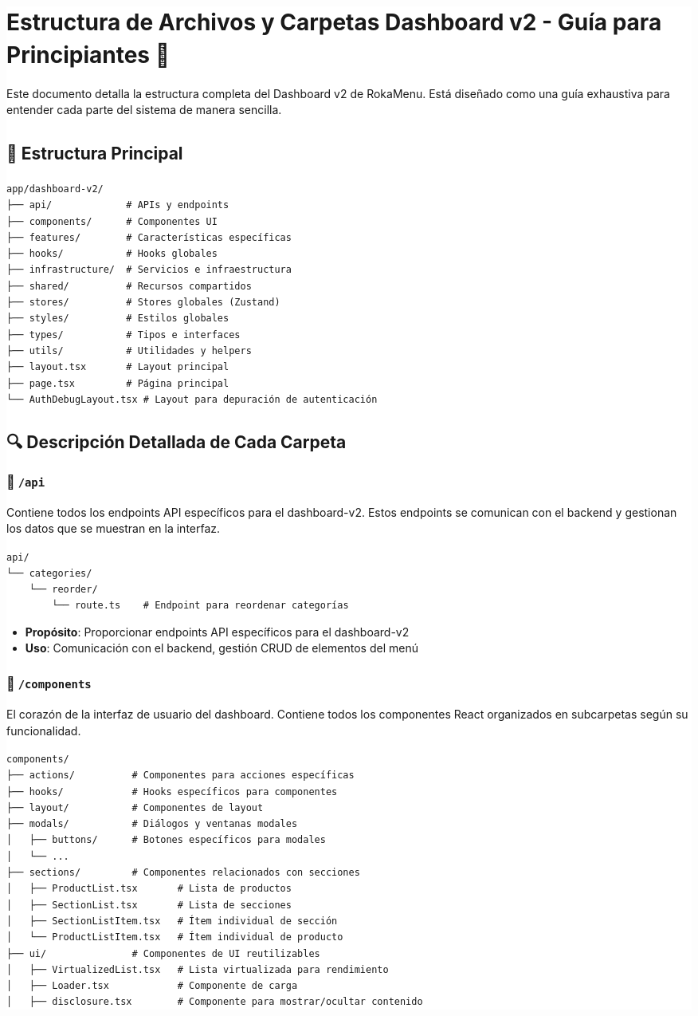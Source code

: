 # Estructura de Archivos y Carpetas Dashboard v2 - Guía para Principiantes 🚀

Este documento detalla la estructura completa del Dashboard v2 de RokaMenu. Está diseñado como una guía exhaustiva para entender cada parte del sistema de manera sencilla.

## 📁 Estructura Principal

```
app/dashboard-v2/
├── api/             # APIs y endpoints
├── components/      # Componentes UI
├── features/        # Características específicas
├── hooks/           # Hooks globales
├── infrastructure/  # Servicios e infraestructura
├── shared/          # Recursos compartidos
├── stores/          # Stores globales (Zustand)
├── styles/          # Estilos globales
├── types/           # Tipos e interfaces
├── utils/           # Utilidades y helpers
├── layout.tsx       # Layout principal
├── page.tsx         # Página principal
└── AuthDebugLayout.tsx # Layout para depuración de autenticación
```

## 🔍 Descripción Detallada de Cada Carpeta

### 📁 `/api`

Contiene todos los endpoints API específicos para el dashboard-v2. Estos endpoints se comunican con el backend y gestionan los datos que se muestran en la interfaz.

```
api/
└── categories/
    └── reorder/
        └── route.ts    # Endpoint para reordenar categorías
```

- **Propósito**: Proporcionar endpoints API específicos para el dashboard-v2
- **Uso**: Comunicación con el backend, gestión CRUD de elementos del menú

### 📁 `/components`

El corazón de la interfaz de usuario del dashboard. Contiene todos los componentes React organizados en subcarpetas según su funcionalidad.

```
components/
├── actions/          # Componentes para acciones específicas
├── hooks/            # Hooks específicos para componentes
├── layout/           # Componentes de layout
├── modals/           # Diálogos y ventanas modales
│   ├── buttons/      # Botones específicos para modales
│   └── ...
├── sections/         # Componentes relacionados con secciones
│   ├── ProductList.tsx       # Lista de productos
│   ├── SectionList.tsx       # Lista de secciones
│   ├── SectionListItem.tsx   # Ítem individual de sección
│   └── ProductListItem.tsx   # Ítem individual de producto
├── ui/               # Componentes de UI reutilizables
│   ├── VirtualizedList.tsx   # Lista virtualizada para rendimiento
│   ├── Loader.tsx            # Componente de carga
│   ├── disclosure.tsx        # Componente para mostrar/ocultar contenido
```
